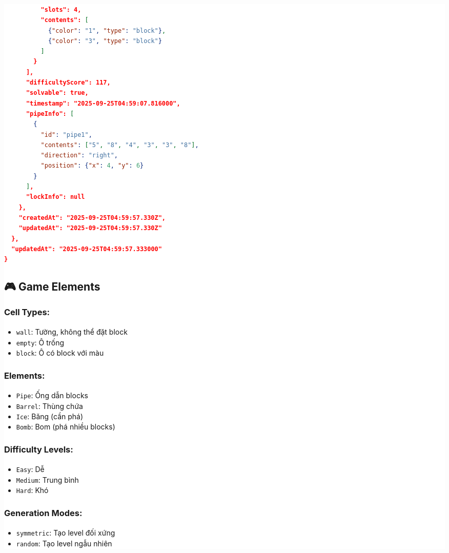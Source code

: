 ```json
          "slots": 4,
          "contents": [
            {"color": "1", "type": "block"},
            {"color": "3", "type": "block"}
          ]
        }
      ],
      "difficultyScore": 117,
      "solvable": true,
      "timestamp": "2025-09-25T04:59:07.816000",
      "pipeInfo": [
        {
          "id": "pipe1",
          "contents": ["5", "8", "4", "3", "3", "8"],
          "direction": "right",
          "position": {"x": 4, "y": 6}
        }
      ],
      "lockInfo": null
    },
    "createdAt": "2025-09-25T04:59:57.330Z",
    "updatedAt": "2025-09-25T04:59:57.330Z"
  },
  "updatedAt": "2025-09-25T04:59:57.333000"
}
```

## 🎮 Game Elements

### **Cell Types:**
- `wall`: Tường, không thể đặt block
- `empty`: Ô trống
- `block`: Ô có block với màu

### **Elements:**
- `Pipe`: Ống dẫn blocks
- `Barrel`: Thùng chứa
- `Ice`: Băng (cần phá)
- `Bomb`: Bom (phá nhiều blocks)

### **Difficulty Levels:**
- `Easy`: Dễ
- `Medium`: Trung bình
- `Hard`: Khó

### **Generation Modes:**
- `symmetric`: Tạo level đối xứng
- `random`: Tạo level ngẫu nhiên
